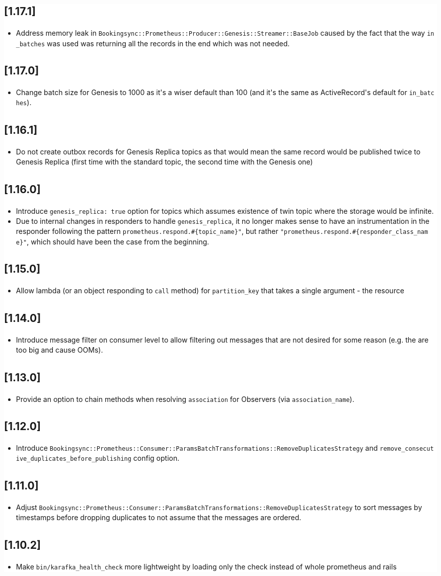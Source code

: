 ## [1.17.1]
- Address memory leak in `Bookingsync::Prometheus::Producer::Genesis::Streamer::BaseJob` caused by the fact that the way `in_batches` was used was returning all the records in the end which was not needed.

## [1.17.0]
- Change batch size for Genesis to 1000 as it's a wiser default than 100 (and it's the same as ActiveRecord's default for `in_batches`).

## [1.16.1]
- Do not create outbox records for Genesis Replica topics as that would mean the same record would be published twice to Genesis Replica (first time with the standard topic, the second time with the Genesis one)

## [1.16.0]
- Introduce `genesis_replica: true` option for topics which assumes existence of twin topic where the storage would be infinite.
- Due to internal changes in responders to handle `genesis_replica`, it no longer makes sense to have an instrumentation in the responder following the pattern `prometheus.respond.#{topic_name}"`, but rather `"prometheus.respond.#{responder_class_name}"`, which should have been the case from the beginning.

## [1.15.0]
- Allow lambda (or an object responding to `call` method) for `partition_key` that takes a single argument - the resource

## [1.14.0]
- Introduce message filter on consumer level to allow filtering out messages that are not desired for some reason (e.g. the are too big and cause OOMs).

## [1.13.0]
- Provide an option to chain methods when resolving `association` for Observers (via `association_name`).

## [1.12.0]
- Introduce `Bookingsync::Prometheus::Consumer::ParamsBatchTransformations::RemoveDuplicatesStrategy` and `remove_consecutive_duplicates_before_publishing` config option.

## [1.11.0]
- Adjust `Bookingsync::Prometheus::Consumer::ParamsBatchTransformations::RemoveDuplicatesStrategy` to sort messages by timestamps before dropping duplicates to not assume that the messages are ordered.

## [1.10.2]
- Make `bin/karafka_health_check` more lightweight by loading only the check instead of whole prometheus and rails
